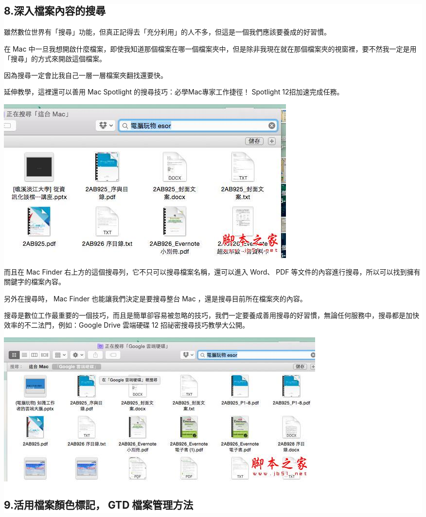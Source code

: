## 8.深入檔案內容的搜尋

雖然數位世界有「搜尋」功能，但真正記得去「充分利用」的人不多，但這是一個我們應該要養成的好習慣。

在 Mac 中一旦我想開啟什麼檔案，即使我知道那個檔案在哪一個檔案夾中，但是除非我現在就在那個檔案夾的視窗裡，要不然我一定是用「搜尋」的方式來開啟這個檔案。

因為搜尋一定會比我自己一層一層檔案夾翻找還要快。

延伸教學，這裡還可以善用 Mac Spotlight 的搜尋技巧：必學Mac專家工作捷徑！ Spotlight 12招加速完成任務。

![](13.jpg)

而且在 Mac Finder 右上方的這個搜尋列，它不只可以搜尋檔案名稱，還可以進入 Word、 PDF 等文件的內容進行搜尋，所以可以找到擁有關鍵字的檔案內容。

另外在搜尋時， Mac Finder 也能讓我們決定是要搜尋整台 Mac ，還是搜尋目前所在檔案夾的內容。

搜尋是數位工作最重要的一個技巧，而且是簡單卻容易被忽略的技巧，我們一定要養成善用搜尋的好習慣，無論任何服務中，搜尋都是加快效率的不二法門，例如：Google Drive 雲端硬碟 12 招祕密搜尋技巧教學大公開。

![](14.jpg)

## 9.活用檔案顏色標記， GTD 檔案管理方法
